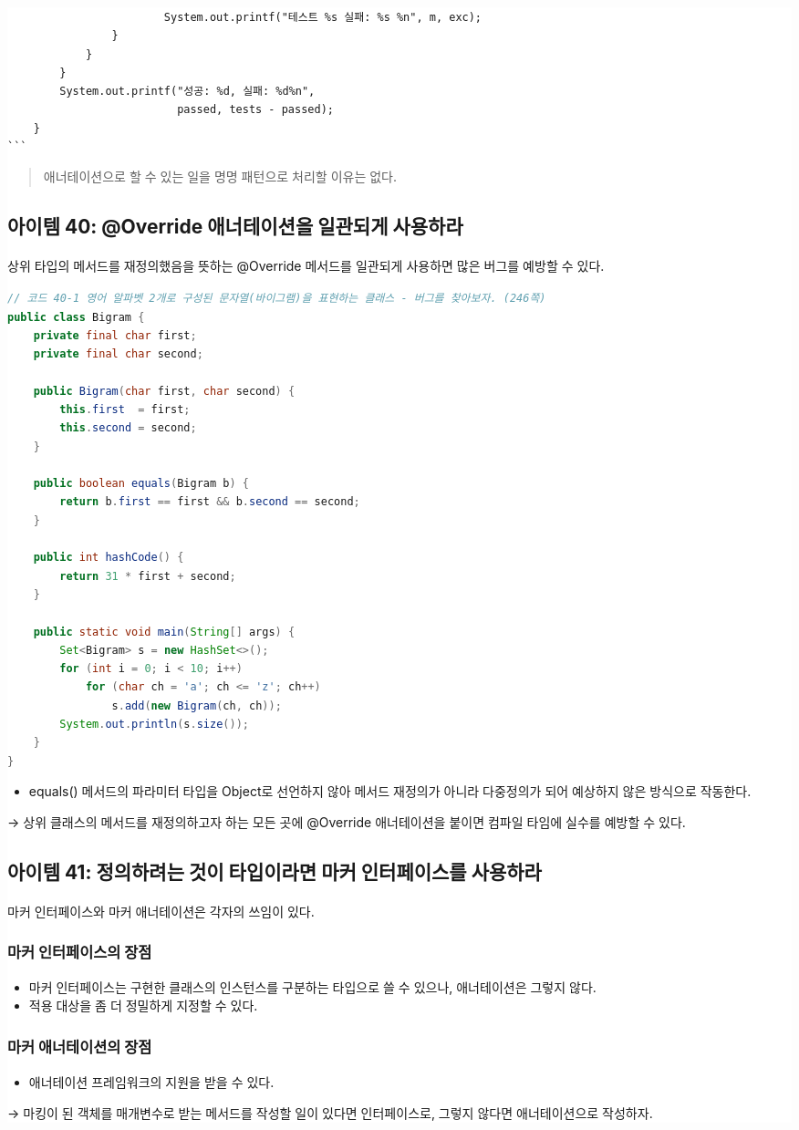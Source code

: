                             System.out.printf("테스트 %s 실패: %s %n", m, exc);
                    }
                }
            }
            System.out.printf("성공: %d, 실패: %d%n",
                              passed, tests - passed);
        }
    ```

> 애너테이션으로 할 수 있는 일을 명명 패턴으로 처리할 이유는 없다.

## 아이템 40: @Override 애너테이션을 일관되게 사용하라

상위 타입의 메서드를 재정의했음을 뜻하는 @Override 메서드를 일관되게 사용하면 많은 버그를 예방할 수 있다.

```java
// 코드 40-1 영어 알파벳 2개로 구성된 문자열(바이그램)을 표현하는 클래스 - 버그를 찾아보자. (246쪽)
public class Bigram {
    private final char first;
    private final char second;

    public Bigram(char first, char second) {
        this.first  = first;
        this.second = second;
    }

    public boolean equals(Bigram b) {
        return b.first == first && b.second == second;
    }

    public int hashCode() {
        return 31 * first + second;
    }

    public static void main(String[] args) {
        Set<Bigram> s = new HashSet<>();
        for (int i = 0; i < 10; i++)
            for (char ch = 'a'; ch <= 'z'; ch++)
                s.add(new Bigram(ch, ch));
        System.out.println(s.size());
    }
}
```

- equals() 메서드의 파라미터 타입을 Object로 선언하지 않아 메서드 재정의가 아니라 다중정의가 되어 예상하지 않은 방식으로 작동한다.

→ 상위 클래스의 메서드를 재정의하고자 하는 모든 곳에 @Override 애너테이션을 붙이면 컴파일 타임에 실수를 예방할 수 있다.

## 아이템 41: 정의하려는 것이 타입이라면 마커 인터페이스를 사용하라

마커 인터페이스와 마커 애너테이션은 각자의 쓰임이 있다.

### 마커 인터페이스의 장점

- 마커 인터페이스는 구현한 클래스의 인스턴스를 구분하는 타입으로 쓸 수 있으나, 애너테이션은 그렇지 않다.
- 적용 대상을 좀 더 정밀하게 지정할 수 있다.

### 마커 애너테이션의 장점

- 애너테이션 프레임워크의 지원을 받을 수 있다.

→ 마킹이 된 객체를 매개변수로 받는 메서드를 작성할 일이 있다면 인터페이스로, 그렇지 않다면 애너테이션으로 작성하자.